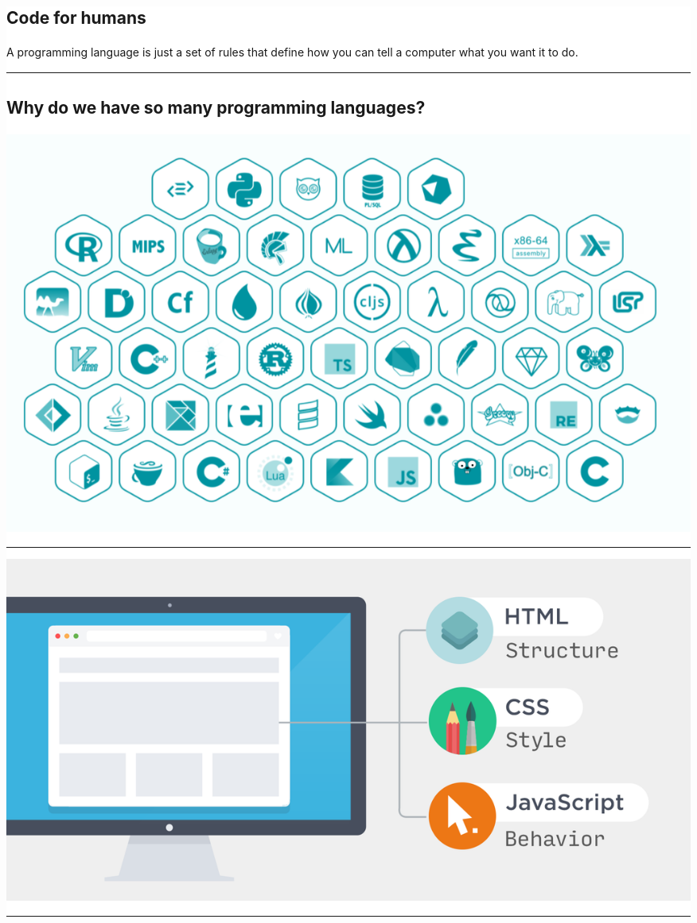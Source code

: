 
## Code for humans

A programming language is just a set of rules that define how you can tell a computer what you want it to do.

---

## Why do we have so many programming languages?

![inline](images/langs.png)

---

![fit](images/fe-components.jpg)

---